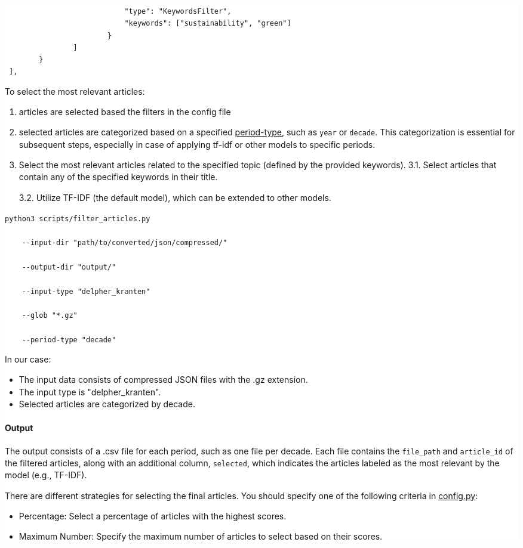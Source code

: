 ```commandline
                            "type": "KeywordsFilter",
                            "keywords": ["sustainability", "green"]
                        }
                ]
        }
 ],

```
To select the most relevant articles:
1. articles are selected based the filters in the config file 


2. selected articles are categorized based on a specified [period-type](https://github.com/UtrechtUniversity/dataQuest/blob/main/dataQuest/temporal_categorization/__init__.py), 
such as ```year``` or ```decade```. This categorization is essential for subsequent steps, especially in case of applying tf-idf or other models to specific periods.


3. Select the most relevant articles related to the specified topic (defined by the provided keywords).
   3.1. Select articles that contain any of the specified keywords in their title.
   
   3.2. Utilize TF-IDF (the default model), which can be extended to other models.

```commandline
python3 scripts/filter_articles.py 

    --input-dir "path/to/converted/json/compressed/" 
    
    --output-dir "output/" 
    
    --input-type "delpher_kranten" 
    
    --glob "*.gz"
    
    --period-type "decade"
```
In our case:
- The input data consists of compressed JSON files with the .gz extension. 
- The input type is "delpher_kranten". 
- Selected articles are categorized by decade.


#### Output
The output consists of a .csv file for each period, such as one file per decade. Each file contains the ```file_path``` and ```article_id``` of the filtered articles, 
along with an additional column, ```selected```, which indicates the articles labeled as the most relevant by the model (e.g., TF-IDF).

There are different strategies for selecting the final articles. You should specify one of the following criteria in [config.py](https://github.com/UtrechtUniversity/dataQuest/blob/main/config.json):

- Percentage: Select a percentage of articles with the highest scores.

- Maximum Number: Specify the maximum number of articles to select based on their scores.
